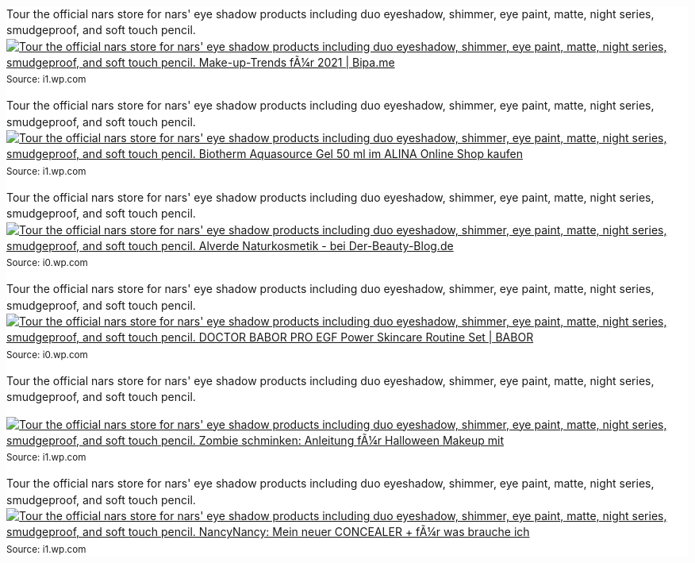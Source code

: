 Tour the official nars store for nars&#039; eye shadow products including duo eyeshadow, shimmer, eye paint, matte, night series, smudgeproof, and soft touch pencil.
[![Tour the official nars store for nars&#039; eye shadow products including duo eyeshadow, shimmer, eye paint, matte, night series, smudgeproof, and soft touch pencil. Make-up-Trends fÃ¼r 2021 | Bipa.me](https://i0.wp.com/tse3.mm.bing.net/th?id=OIP.TqFUPI77-rJZOfcto2V5QgHaEK&amp;pid=15.1 "Make-up-Trends fÃ¼r 2021 | Bipa.me")](https://i1.wp.com/me.bipa.at/storage/posts/566/iylwt84q8q1aoymmylwa-1200x675.jpg?v=1)
<small>Source: i1.wp.com</small>

Tour the official nars store for nars&#039; eye shadow products including duo eyeshadow, shimmer, eye paint, matte, night series, smudgeproof, and soft touch pencil.
[![Tour the official nars store for nars&#039; eye shadow products including duo eyeshadow, shimmer, eye paint, matte, night series, smudgeproof, and soft touch pencil. Biotherm Aquasource Gel 50 ml im ALINA Online Shop kaufen](https://i1.wp.com/tse3.mm.bing.net/th?id=OIP.c8yOlI0VyWEeOOPyT4OjlAHaHa&amp;pid=15.1 "Biotherm Aquasource Gel 50 ml im ALINA Online Shop kaufen")](https://i1.wp.com/res-3.cloudinary.com/alina/image/upload/h_800,w_800/q_auto:best/3614272016316_fz0ppxnloe)
<small>Source: i1.wp.com</small>

Tour the official nars store for nars&#039; eye shadow products including duo eyeshadow, shimmer, eye paint, matte, night series, smudgeproof, and soft touch pencil.
[![Tour the official nars store for nars&#039; eye shadow products including duo eyeshadow, shimmer, eye paint, matte, night series, smudgeproof, and soft touch pencil. Alverde Naturkosmetik - bei Der-Beauty-Blog.de](https://i0.wp.com/tse2.mm.bing.net/th?id=OIP.haT1P7zC445dVJndzt7ZEgHaFj&amp;pid=15.1 "Alverde Naturkosmetik - bei Der-Beauty-Blog.de")](https://i0.wp.com/www.der-beauty-blog.de/wp-content/uploads/2011/03/alverde12.jpg)
<small>Source: i0.wp.com</small>

Tour the official nars store for nars&#039; eye shadow products including duo eyeshadow, shimmer, eye paint, matte, night series, smudgeproof, and soft touch pencil.
[![Tour the official nars store for nars&#039; eye shadow products including duo eyeshadow, shimmer, eye paint, matte, night series, smudgeproof, and soft touch pencil. DOCTOR BABOR PRO EGF Power Skincare Routine Set | BABOR](https://i0.wp.com/tse2.mm.bing.net/th?id=OIP.YEl1Z7DYKaQOmmq5YIdBcwHaGm&amp;pid=15.1 "DOCTOR BABOR PRO EGF Power Skincare Routine Set | BABOR")](https://i0.wp.com/img.babor-beautyspa-bercker.de/item/images/400487/full/doctor-babor-pro-egf-power-skincare-routine-set.jpg)
<small>Source: i0.wp.com</small>

Tour the official nars store for nars&#039; eye shadow products including duo eyeshadow, shimmer, eye paint, matte, night series, smudgeproof, and soft touch pencil.

[![Tour the official nars store for nars&#039; eye shadow products including duo eyeshadow, shimmer, eye paint, matte, night series, smudgeproof, and soft touch pencil. Zombie schminken: Anleitung fÃ¼r Halloween Makeup mit](https://i0.wp.com/tse1.mm.bing.net/th?id=OIP.WoF5_SyQrkYBSZ_znI603AHaE8&amp;pid=15.1 "Zombie schminken: Anleitung fÃ¼r Halloween Makeup mit")](https://i1.wp.com/deavita.com/wp-content/uploads/2018/09/Zombie-schminken-scwarzes-Kajal-Lidschatten-auftragen.jpg)
<small>Source: i1.wp.com</small>

Tour the official nars store for nars&#039; eye shadow products including duo eyeshadow, shimmer, eye paint, matte, night series, smudgeproof, and soft touch pencil.
[![Tour the official nars store for nars&#039; eye shadow products including duo eyeshadow, shimmer, eye paint, matte, night series, smudgeproof, and soft touch pencil. NancyNancy: Mein neuer CONCEALER + fÃ¼r was brauche ich](https://i1.wp.com/tse1.mm.bing.net/th?id=OIP.wCwy1lk0Yvt49-DF5150bgHaD5&amp;pid=15.1 "NancyNancy: Mein neuer CONCEALER + fÃ¼r was brauche ich")](https://i1.wp.com/1.bp.blogspot.com/-k_TL57OXJ0c/Ujw1OItyu7I/AAAAAAAAA7E/BCXJ0p14iZE/s1600/2mitdas.png)
<small>Source: i1.wp.com</small>
